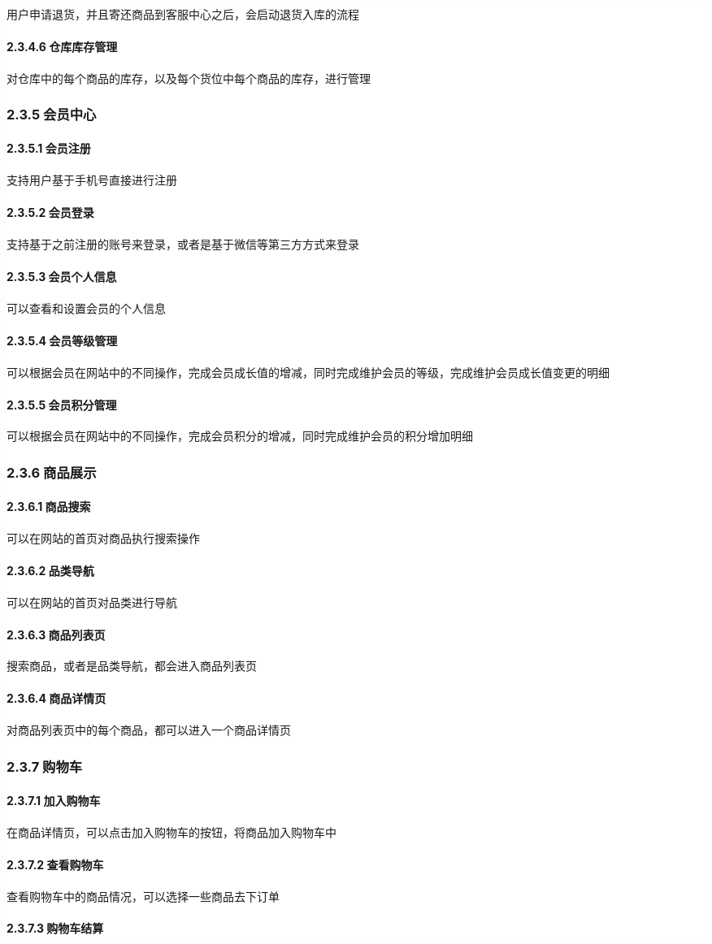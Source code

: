 用户申请退货，并且寄还商品到客服中心之后，会启动退货入库的流程

#### 2.3.4.6 仓库库存管理

对仓库中的每个商品的库存，以及每个货位中每个商品的库存，进行管理

### 2.3.5 会员中心

#### 2.3.5.1 会员注册

支持用户基于手机号直接进行注册

#### 2.3.5.2 会员登录

支持基于之前注册的账号来登录，或者是基于微信等第三方方式来登录

#### 2.3.5.3 会员个人信息

可以查看和设置会员的个人信息

#### 2.3.5.4 会员等级管理

可以根据会员在网站中的不同操作，完成会员成长值的增减，同时完成维护会员的等级，完成维护会员成长值变更的明细

#### 2.3.5.5 会员积分管理

可以根据会员在网站中的不同操作，完成会员积分的增减，同时完成维护会员的积分增加明细

### 2.3.6 商品展示

#### 2.3.6.1 商品搜索

可以在网站的首页对商品执行搜索操作

#### 2.3.6.2 品类导航

可以在网站的首页对品类进行导航

#### 2.3.6.3 商品列表页

搜索商品，或者是品类导航，都会进入商品列表页

#### 2.3.6.4 商品详情页

对商品列表页中的每个商品，都可以进入一个商品详情页

### 2.3.7 购物车

#### 2.3.7.1 加入购物车

在商品详情页，可以点击加入购物车的按钮，将商品加入购物车中

#### 2.3.7.2 查看购物车

查看购物车中的商品情况，可以选择一些商品去下订单

#### 2.3.7.3 购物车结算
